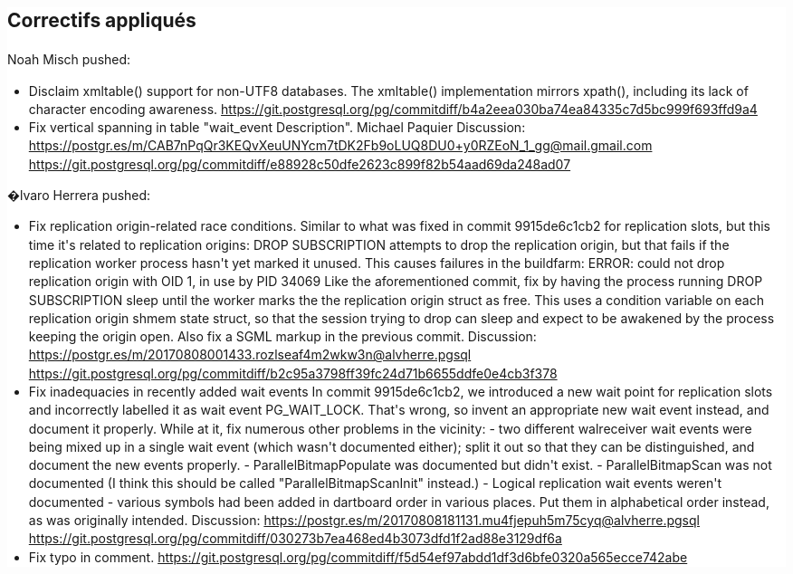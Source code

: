 


<h2>Correctifs appliqu&eacute;s</h2>

<p>Noah Misch pushed:</p>

<ul>

<li>Disclaim xmltable() support for non-UTF8 databases. The xmltable() implementation mirrors xpath(), including its lack of character encoding awareness. <a target="_blank" href="https://git.postgresql.org/pg/commitdiff/b4a2eea030ba74ea84335c7d5bc999f693ffd9a4">https://git.postgresql.org/pg/commitdiff/b4a2eea030ba74ea84335c7d5bc999f693ffd9a4</a></li>

<li>Fix vertical spanning in table "wait_event Description". Michael Paquier Discussion: <a target="_blank" href="https://postgr.es/m/CAB7nPqQr3KEQvXeuUNYcm7tDK2Fb9oLUQ8DU0+y0RZEoN_1_gg@mail.gmail.com">https://postgr.es/m/CAB7nPqQr3KEQvXeuUNYcm7tDK2Fb9oLUQ8DU0+y0RZEoN_1_gg@mail.gmail.com</a> <a target="_blank" href="https://git.postgresql.org/pg/commitdiff/e88928c50dfe2623c899f82b54aad69da248ad07">https://git.postgresql.org/pg/commitdiff/e88928c50dfe2623c899f82b54aad69da248ad07</a></li>

</ul>

<p>&#65533;lvaro Herrera pushed:</p>

<ul>

<li>Fix replication origin-related race conditions. Similar to what was fixed in commit 9915de6c1cb2 for replication slots, but this time it's related to replication origins: DROP SUBSCRIPTION attempts to drop the replication origin, but that fails if the replication worker process hasn't yet marked it unused. This causes failures in the buildfarm: ERROR: could not drop replication origin with OID 1, in use by PID 34069 Like the aforementioned commit, fix by having the process running DROP SUBSCRIPTION sleep until the worker marks the the replication origin struct as free. This uses a condition variable on each replication origin shmem state struct, so that the session trying to drop can sleep and expect to be awakened by the process keeping the origin open. Also fix a SGML markup in the previous commit. Discussion: <a target="_blank" href="https://postgr.es/m/20170808001433.rozlseaf4m2wkw3n@alvherre.pgsql">https://postgr.es/m/20170808001433.rozlseaf4m2wkw3n@alvherre.pgsql</a> <a target="_blank" href="https://git.postgresql.org/pg/commitdiff/b2c95a3798ff39fc24d71b6655ddfe0e4cb3f378">https://git.postgresql.org/pg/commitdiff/b2c95a3798ff39fc24d71b6655ddfe0e4cb3f378</a></li>

<li>Fix inadequacies in recently added wait events In commit 9915de6c1cb2, we introduced a new wait point for replication slots and incorrectly labelled it as wait event PG_WAIT_LOCK. That's wrong, so invent an appropriate new wait event instead, and document it properly. While at it, fix numerous other problems in the vicinity: - two different walreceiver wait events were being mixed up in a single wait event (which wasn't documented either); split it out so that they can be distinguished, and document the new events properly. - ParallelBitmapPopulate was documented but didn't exist. - ParallelBitmapScan was not documented (I think this should be called "ParallelBitmapScanInit" instead.) - Logical replication wait events weren't documented - various symbols had been added in dartboard order in various places. Put them in alphabetical order instead, as was originally intended. Discussion: <a target="_blank" href="https://postgr.es/m/20170808181131.mu4fjepuh5m75cyq@alvherre.pgsql">https://postgr.es/m/20170808181131.mu4fjepuh5m75cyq@alvherre.pgsql</a> <a target="_blank" href="https://git.postgresql.org/pg/commitdiff/030273b7ea468ed4b3073dfd1f2ad88e3129df6a">https://git.postgresql.org/pg/commitdiff/030273b7ea468ed4b3073dfd1f2ad88e3129df6a</a></li>

<li>Fix typo in comment. <a target="_blank" href="https://git.postgresql.org/pg/commitdiff/f5d54ef97abdd1df3d6bfe0320a565ecce742abe">https://git.postgresql.org/pg/commitdiff/f5d54ef97abdd1df3d6bfe0320a565ecce742abe</a></li>
